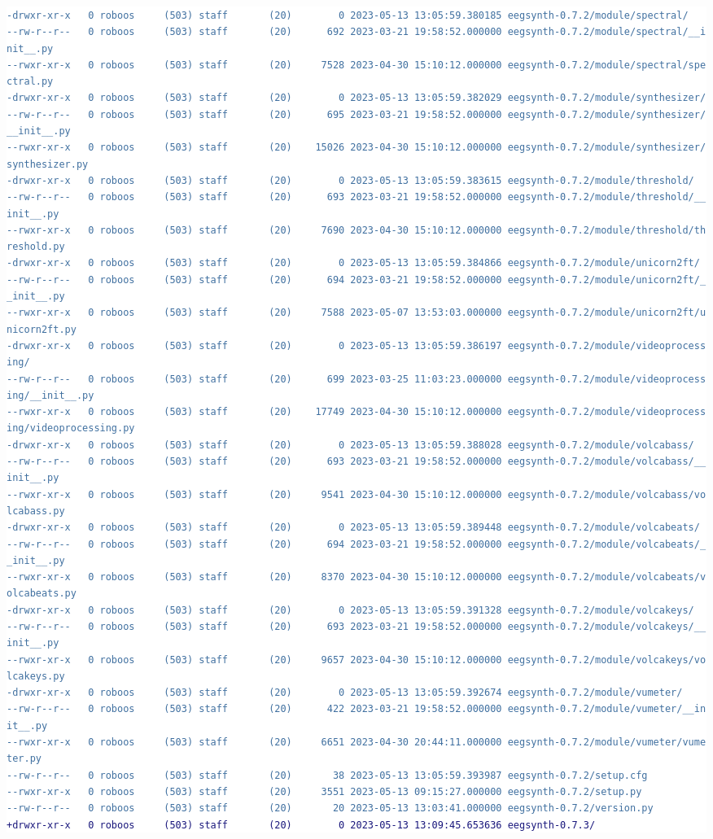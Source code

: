 ```diff
-drwxr-xr-x   0 roboos     (503) staff       (20)        0 2023-05-13 13:05:59.380185 eegsynth-0.7.2/module/spectral/
--rw-r--r--   0 roboos     (503) staff       (20)      692 2023-03-21 19:58:52.000000 eegsynth-0.7.2/module/spectral/__init__.py
--rwxr-xr-x   0 roboos     (503) staff       (20)     7528 2023-04-30 15:10:12.000000 eegsynth-0.7.2/module/spectral/spectral.py
-drwxr-xr-x   0 roboos     (503) staff       (20)        0 2023-05-13 13:05:59.382029 eegsynth-0.7.2/module/synthesizer/
--rw-r--r--   0 roboos     (503) staff       (20)      695 2023-03-21 19:58:52.000000 eegsynth-0.7.2/module/synthesizer/__init__.py
--rwxr-xr-x   0 roboos     (503) staff       (20)    15026 2023-04-30 15:10:12.000000 eegsynth-0.7.2/module/synthesizer/synthesizer.py
-drwxr-xr-x   0 roboos     (503) staff       (20)        0 2023-05-13 13:05:59.383615 eegsynth-0.7.2/module/threshold/
--rw-r--r--   0 roboos     (503) staff       (20)      693 2023-03-21 19:58:52.000000 eegsynth-0.7.2/module/threshold/__init__.py
--rwxr-xr-x   0 roboos     (503) staff       (20)     7690 2023-04-30 15:10:12.000000 eegsynth-0.7.2/module/threshold/threshold.py
-drwxr-xr-x   0 roboos     (503) staff       (20)        0 2023-05-13 13:05:59.384866 eegsynth-0.7.2/module/unicorn2ft/
--rw-r--r--   0 roboos     (503) staff       (20)      694 2023-03-21 19:58:52.000000 eegsynth-0.7.2/module/unicorn2ft/__init__.py
--rwxr-xr-x   0 roboos     (503) staff       (20)     7588 2023-05-07 13:53:03.000000 eegsynth-0.7.2/module/unicorn2ft/unicorn2ft.py
-drwxr-xr-x   0 roboos     (503) staff       (20)        0 2023-05-13 13:05:59.386197 eegsynth-0.7.2/module/videoprocessing/
--rw-r--r--   0 roboos     (503) staff       (20)      699 2023-03-25 11:03:23.000000 eegsynth-0.7.2/module/videoprocessing/__init__.py
--rwxr-xr-x   0 roboos     (503) staff       (20)    17749 2023-04-30 15:10:12.000000 eegsynth-0.7.2/module/videoprocessing/videoprocessing.py
-drwxr-xr-x   0 roboos     (503) staff       (20)        0 2023-05-13 13:05:59.388028 eegsynth-0.7.2/module/volcabass/
--rw-r--r--   0 roboos     (503) staff       (20)      693 2023-03-21 19:58:52.000000 eegsynth-0.7.2/module/volcabass/__init__.py
--rwxr-xr-x   0 roboos     (503) staff       (20)     9541 2023-04-30 15:10:12.000000 eegsynth-0.7.2/module/volcabass/volcabass.py
-drwxr-xr-x   0 roboos     (503) staff       (20)        0 2023-05-13 13:05:59.389448 eegsynth-0.7.2/module/volcabeats/
--rw-r--r--   0 roboos     (503) staff       (20)      694 2023-03-21 19:58:52.000000 eegsynth-0.7.2/module/volcabeats/__init__.py
--rwxr-xr-x   0 roboos     (503) staff       (20)     8370 2023-04-30 15:10:12.000000 eegsynth-0.7.2/module/volcabeats/volcabeats.py
-drwxr-xr-x   0 roboos     (503) staff       (20)        0 2023-05-13 13:05:59.391328 eegsynth-0.7.2/module/volcakeys/
--rw-r--r--   0 roboos     (503) staff       (20)      693 2023-03-21 19:58:52.000000 eegsynth-0.7.2/module/volcakeys/__init__.py
--rwxr-xr-x   0 roboos     (503) staff       (20)     9657 2023-04-30 15:10:12.000000 eegsynth-0.7.2/module/volcakeys/volcakeys.py
-drwxr-xr-x   0 roboos     (503) staff       (20)        0 2023-05-13 13:05:59.392674 eegsynth-0.7.2/module/vumeter/
--rw-r--r--   0 roboos     (503) staff       (20)      422 2023-03-21 19:58:52.000000 eegsynth-0.7.2/module/vumeter/__init__.py
--rwxr-xr-x   0 roboos     (503) staff       (20)     6651 2023-04-30 20:44:11.000000 eegsynth-0.7.2/module/vumeter/vumeter.py
--rw-r--r--   0 roboos     (503) staff       (20)       38 2023-05-13 13:05:59.393987 eegsynth-0.7.2/setup.cfg
--rwxr-xr-x   0 roboos     (503) staff       (20)     3551 2023-05-13 09:15:27.000000 eegsynth-0.7.2/setup.py
--rw-r--r--   0 roboos     (503) staff       (20)       20 2023-05-13 13:03:41.000000 eegsynth-0.7.2/version.py
+drwxr-xr-x   0 roboos     (503) staff       (20)        0 2023-05-13 13:09:45.653636 eegsynth-0.7.3/
```